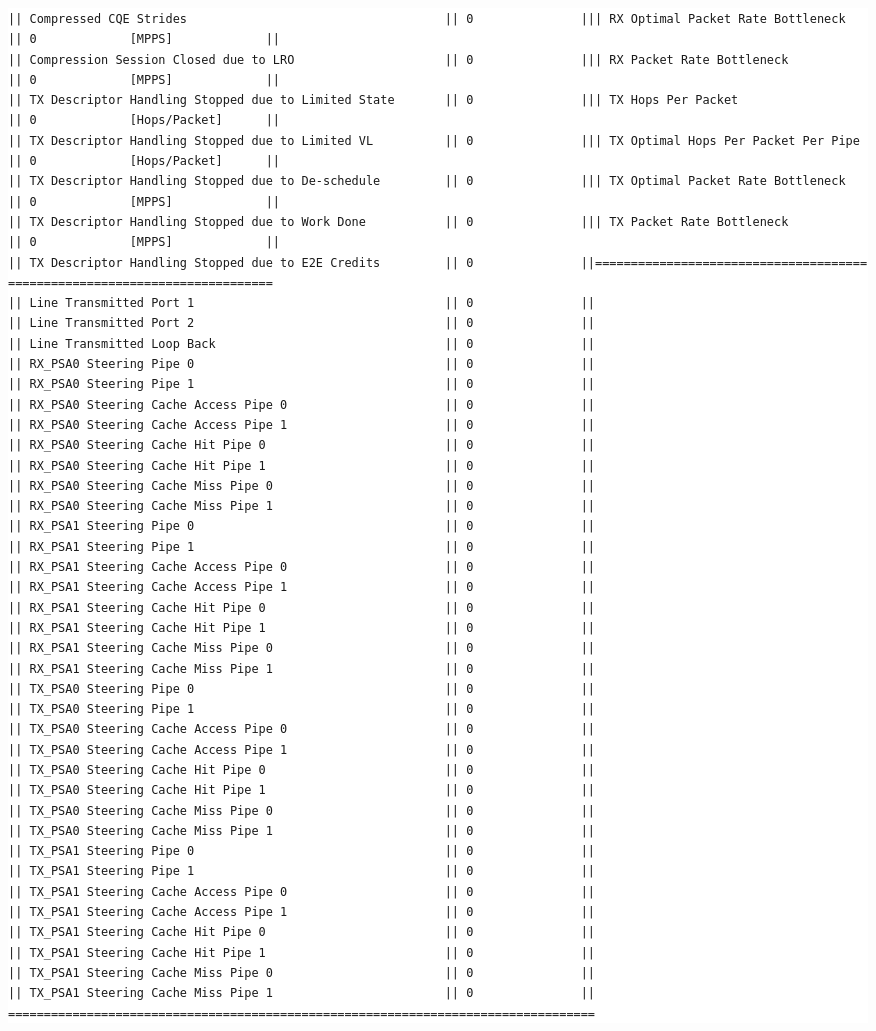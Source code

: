 ```
|| Compressed CQE Strides                                    || 0               ||| RX Optimal Packet Rate Bottleneck   || 0             [MPPS]             ||
|| Compression Session Closed due to LRO                     || 0               ||| RX Packet Rate Bottleneck           || 0             [MPPS]             ||
|| TX Descriptor Handling Stopped due to Limited State       || 0               ||| TX Hops Per Packet                  || 0             [Hops/Packet]      ||
|| TX Descriptor Handling Stopped due to Limited VL          || 0               ||| TX Optimal Hops Per Packet Per Pipe || 0             [Hops/Packet]      ||
|| TX Descriptor Handling Stopped due to De-schedule         || 0               ||| TX Optimal Packet Rate Bottleneck   || 0             [MPPS]             ||
|| TX Descriptor Handling Stopped due to Work Done           || 0               ||| TX Packet Rate Bottleneck           || 0             [MPPS]             ||
|| TX Descriptor Handling Stopped due to E2E Credits         || 0               ||===========================================================================
|| Line Transmitted Port 1                                   || 0               ||
|| Line Transmitted Port 2                                   || 0               ||
|| Line Transmitted Loop Back                                || 0               ||
|| RX_PSA0 Steering Pipe 0                                   || 0               ||
|| RX_PSA0 Steering Pipe 1                                   || 0               ||
|| RX_PSA0 Steering Cache Access Pipe 0                      || 0               ||
|| RX_PSA0 Steering Cache Access Pipe 1                      || 0               ||
|| RX_PSA0 Steering Cache Hit Pipe 0                         || 0               ||
|| RX_PSA0 Steering Cache Hit Pipe 1                         || 0               ||
|| RX_PSA0 Steering Cache Miss Pipe 0                        || 0               ||
|| RX_PSA0 Steering Cache Miss Pipe 1                        || 0               ||
|| RX_PSA1 Steering Pipe 0                                   || 0               ||
|| RX_PSA1 Steering Pipe 1                                   || 0               ||
|| RX_PSA1 Steering Cache Access Pipe 0                      || 0               ||
|| RX_PSA1 Steering Cache Access Pipe 1                      || 0               ||
|| RX_PSA1 Steering Cache Hit Pipe 0                         || 0               ||
|| RX_PSA1 Steering Cache Hit Pipe 1                         || 0               ||
|| RX_PSA1 Steering Cache Miss Pipe 0                        || 0               ||
|| RX_PSA1 Steering Cache Miss Pipe 1                        || 0               ||
|| TX_PSA0 Steering Pipe 0                                   || 0               ||
|| TX_PSA0 Steering Pipe 1                                   || 0               ||
|| TX_PSA0 Steering Cache Access Pipe 0                      || 0               ||
|| TX_PSA0 Steering Cache Access Pipe 1                      || 0               ||
|| TX_PSA0 Steering Cache Hit Pipe 0                         || 0               ||
|| TX_PSA0 Steering Cache Hit Pipe 1                         || 0               ||
|| TX_PSA0 Steering Cache Miss Pipe 0                        || 0               ||
|| TX_PSA0 Steering Cache Miss Pipe 1                        || 0               ||
|| TX_PSA1 Steering Pipe 0                                   || 0               ||
|| TX_PSA1 Steering Pipe 1                                   || 0               ||
|| TX_PSA1 Steering Cache Access Pipe 0                      || 0               ||
|| TX_PSA1 Steering Cache Access Pipe 1                      || 0               ||
|| TX_PSA1 Steering Cache Hit Pipe 0                         || 0               ||
|| TX_PSA1 Steering Cache Hit Pipe 1                         || 0               ||
|| TX_PSA1 Steering Cache Miss Pipe 0                        || 0               ||
|| TX_PSA1 Steering Cache Miss Pipe 1                        || 0               ||
==================================================================================
```
